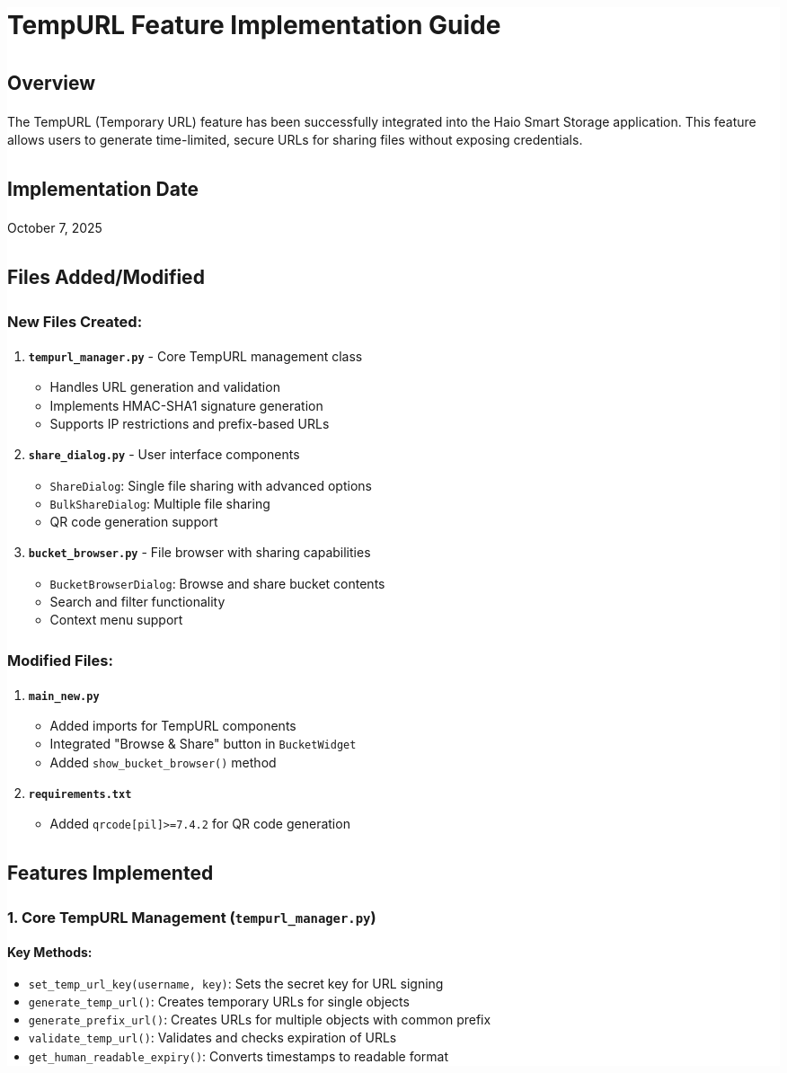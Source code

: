 # TempURL Feature Implementation Guide

## Overview

The TempURL (Temporary URL) feature has been successfully integrated into the Haio Smart Storage application. This feature allows users to generate time-limited, secure URLs for sharing files without exposing credentials.

## Implementation Date
October 7, 2025

## Files Added/Modified

### New Files Created:

1. **`tempurl_manager.py`** - Core TempURL management class
   - Handles URL generation and validation
   - Implements HMAC-SHA1 signature generation
   - Supports IP restrictions and prefix-based URLs

2. **`share_dialog.py`** - User interface components
   - `ShareDialog`: Single file sharing with advanced options
   - `BulkShareDialog`: Multiple file sharing
   - QR code generation support

3. **`bucket_browser.py`** - File browser with sharing capabilities
   - `BucketBrowserDialog`: Browse and share bucket contents
   - Search and filter functionality
   - Context menu support

### Modified Files:

1. **`main_new.py`**
   - Added imports for TempURL components
   - Integrated "Browse & Share" button in `BucketWidget`
   - Added `show_bucket_browser()` method

2. **`requirements.txt`**
   - Added `qrcode[pil]>=7.4.2` for QR code generation

## Features Implemented

### 1. Core TempURL Management (`tempurl_manager.py`)

**Key Methods:**
- `set_temp_url_key(username, key)`: Sets the secret key for URL signing
- `generate_temp_url()`: Creates temporary URLs for single objects
- `generate_prefix_url()`: Creates URLs for multiple objects with common prefix
- `validate_temp_url()`: Validates and checks expiration of URLs
- `get_human_readable_expiry()`: Converts timestamps to readable format
